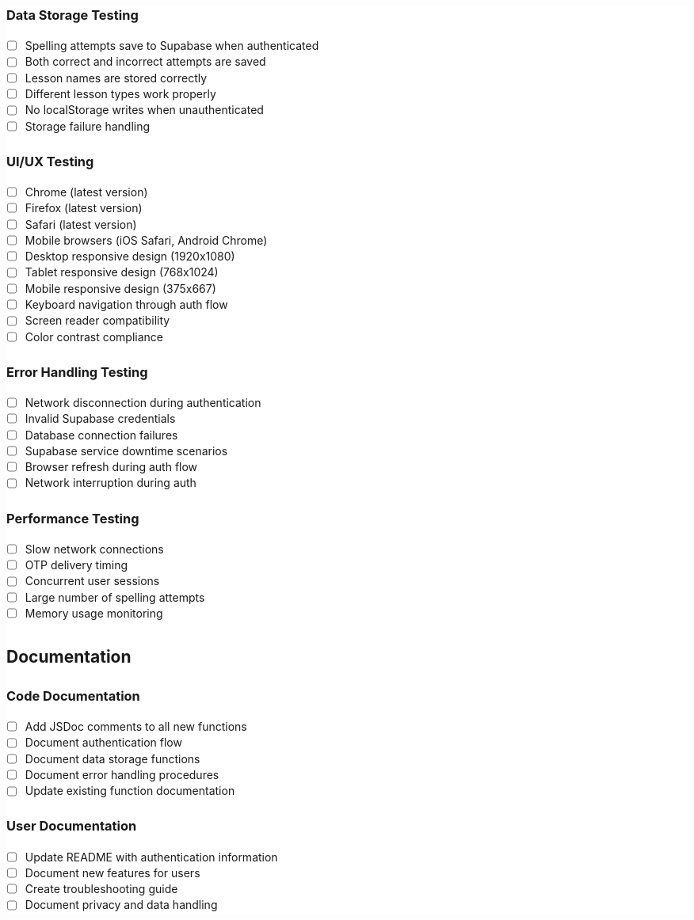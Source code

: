 ### Data Storage Testing
- [ ] Spelling attempts save to Supabase when authenticated
- [ ] Both correct and incorrect attempts are saved
- [ ] Lesson names are stored correctly
- [ ] Different lesson types work properly
- [ ] No localStorage writes when unauthenticated
- [ ] Storage failure handling

### UI/UX Testing
- [ ] Chrome (latest version)
- [ ] Firefox (latest version)
- [ ] Safari (latest version)
- [ ] Mobile browsers (iOS Safari, Android Chrome)
- [ ] Desktop responsive design (1920x1080)
- [ ] Tablet responsive design (768x1024)
- [ ] Mobile responsive design (375x667)
- [ ] Keyboard navigation through auth flow
- [ ] Screen reader compatibility
- [ ] Color contrast compliance

### Error Handling Testing
- [ ] Network disconnection during authentication
- [ ] Invalid Supabase credentials
- [ ] Database connection failures
- [ ] Supabase service downtime scenarios
- [ ] Browser refresh during auth flow
- [ ] Network interruption during auth

### Performance Testing
- [ ] Slow network connections
- [ ] OTP delivery timing
- [ ] Concurrent user sessions
- [ ] Large number of spelling attempts
- [ ] Memory usage monitoring

## Documentation

### Code Documentation
- [ ] Add JSDoc comments to all new functions
- [ ] Document authentication flow
- [ ] Document data storage functions
- [ ] Document error handling procedures
- [ ] Update existing function documentation

### User Documentation
- [ ] Update README with authentication information
- [ ] Document new features for users
- [ ] Create troubleshooting guide
- [ ] Document privacy and data handling
